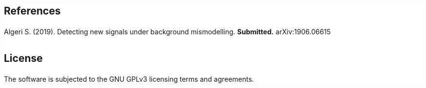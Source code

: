 ## References

Algeri S. (2019). Detecting new signals under background mismodelling. **Submitted.** arXiv:1906.06615

## License

The software is subjected to the GNU GPLv3 licensing terms and agreements.
